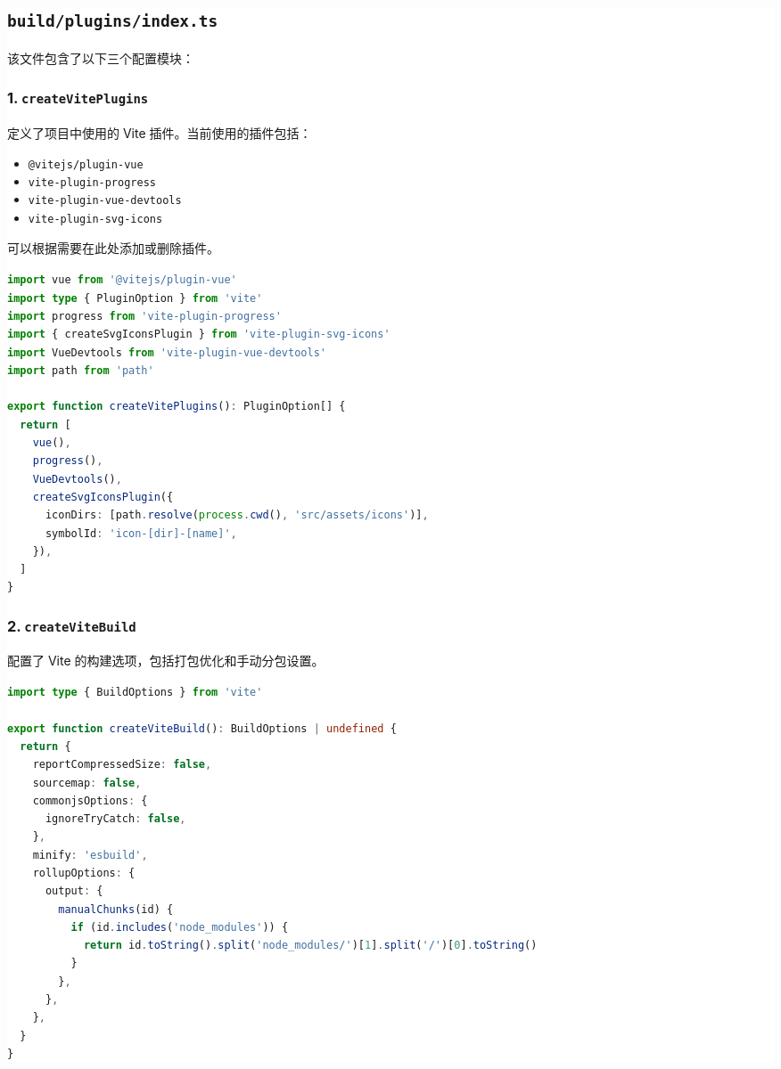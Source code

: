 ## `build/plugins/index.ts`

该文件包含了以下三个配置模块：

### 1. `createVitePlugins`

定义了项目中使用的 Vite 插件。当前使用的插件包括：

- `@vitejs/plugin-vue`
- `vite-plugin-progress`
- `vite-plugin-vue-devtools`
- `vite-plugin-svg-icons`

可以根据需要在此处添加或删除插件。

```typescript
import vue from '@vitejs/plugin-vue'
import type { PluginOption } from 'vite'
import progress from 'vite-plugin-progress'
import { createSvgIconsPlugin } from 'vite-plugin-svg-icons'
import VueDevtools from 'vite-plugin-vue-devtools'
import path from 'path'

export function createVitePlugins(): PluginOption[] {
  return [
    vue(),
    progress(),
    VueDevtools(),
    createSvgIconsPlugin({
      iconDirs: [path.resolve(process.cwd(), 'src/assets/icons')],
      symbolId: 'icon-[dir]-[name]',
    }),
  ]
}
```

### 2. `createViteBuild`

配置了 Vite 的构建选项，包括打包优化和手动分包设置。

```typescript
import type { BuildOptions } from 'vite'

export function createViteBuild(): BuildOptions | undefined {
  return {
    reportCompressedSize: false,
    sourcemap: false,
    commonjsOptions: {
      ignoreTryCatch: false,
    },
    minify: 'esbuild',
    rollupOptions: {
      output: {
        manualChunks(id) {
          if (id.includes('node_modules')) {
            return id.toString().split('node_modules/')[1].split('/')[0].toString()
          }
        },
      },
    },
  }
}
```
